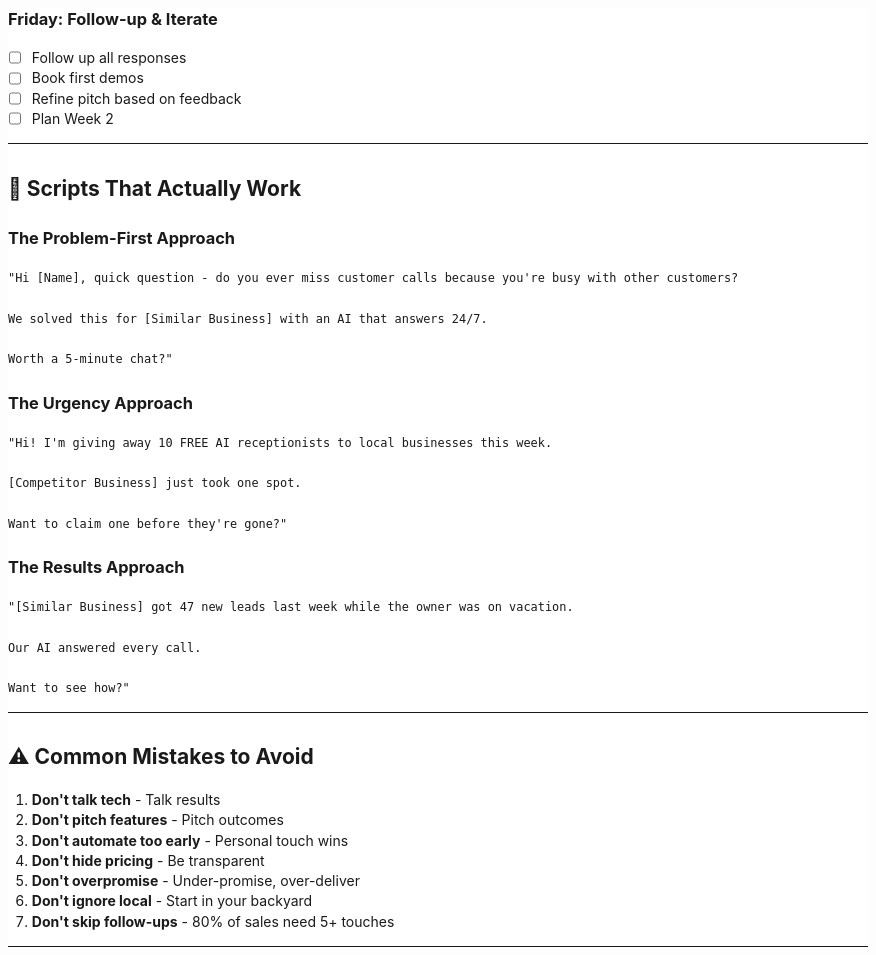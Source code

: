 ### Friday: Follow-up & Iterate
- [ ] Follow up all responses
- [ ] Book first demos
- [ ] Refine pitch based on feedback
- [ ] Plan Week 2

---

## 🎯 Scripts That Actually Work

### The Problem-First Approach
```
"Hi [Name], quick question - do you ever miss customer calls because you're busy with other customers? 

We solved this for [Similar Business] with an AI that answers 24/7. 

Worth a 5-minute chat?"
```

### The Urgency Approach
```
"Hi! I'm giving away 10 FREE AI receptionists to local businesses this week. 

[Competitor Business] just took one spot.

Want to claim one before they're gone?"
```

### The Results Approach
```
"[Similar Business] got 47 new leads last week while the owner was on vacation.

Our AI answered every call.

Want to see how?"
```

---

## ⚠️ Common Mistakes to Avoid

1. **Don't talk tech** - Talk results
2. **Don't pitch features** - Pitch outcomes  
3. **Don't automate too early** - Personal touch wins
4. **Don't hide pricing** - Be transparent
5. **Don't overpromise** - Under-promise, over-deliver
6. **Don't ignore local** - Start in your backyard
7. **Don't skip follow-ups** - 80% of sales need 5+ touches

---
